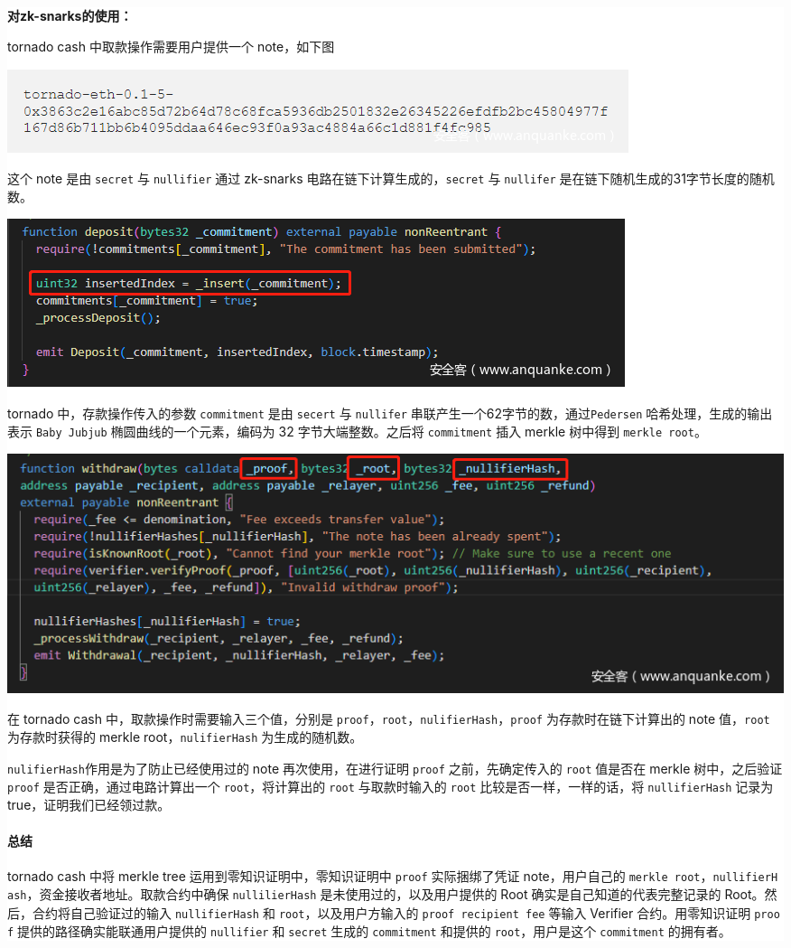**对zk-snarks的使用：**

tornado cash 中取款操作需要用户提供一个 note，如下图

![](./img/tornado_cash_3.png)

这个 note 是由 `secret` 与 `nullifier` 通过 zk-snarks 电路在链下计算生成的，`secret` 与 `nullifer` 是在链下随机生成的31字节长度的随机数。

![](./img/tornado_cash_4.png)

tornado 中，存款操作传入的参数 `commitment` 是由 `secert` 与 `nullifer` 串联产生一个62字节的数，通过`Pedersen` 哈希处理，生成的输出表示 `Baby Jubjub` 椭圆曲线的一个元素，编码为 32 字节大端整数。之后将 `commitment` 插入 merkle 树中得到 `merkle root`。

![](./img/tornado_cash_5.png)

在 tornado cash 中，取款操作时需要输入三个值，分别是 `proof`，`root`，`nulifierHash`，`proof` 为存款时在链下计算出的 note 值，`root` 为存款时获得的 merkle root，`nulifierHash` 为生成的随机数。

`nulifierHash`作用是为了防止已经使用过的 note 再次使用，在进行证明 `proof` 之前，先确定传入的 `root` 值是否在 merkle 树中，之后验证 `proof` 是否正确，通过电路计算出一个 `root`，将计算出的 `root` 与取款时输入的 `root` 比较是否一样，一样的话，将 `nullifierHash` 记录为 true，证明我们已经领过款。

#### 总结

tornado cash 中将 merkle tree 运用到零知识证明中，零知识证明中 `proof` 实际捆绑了凭证 note，用户自己的 `merkle root`，`nullifierHash`，资金接收者地址。取款合约中确保 `nullilierHash` 是未使用过的，以及用户提供的 Root 确实是自己知道的代表完整记录的 Root。然后，合约将自己验证过的输入 `nullifierHash` 和 `root`，以及用户方输入的 `proof recipient fee` 等输入 Verifier 合约。用零知识证明 `proof` 提供的路径确实能联通用户提供的 `nullifier` 和 `secret` 生成的 `commitment` 和提供的 `root`，用户是这个 `commitment` 的拥有者。

